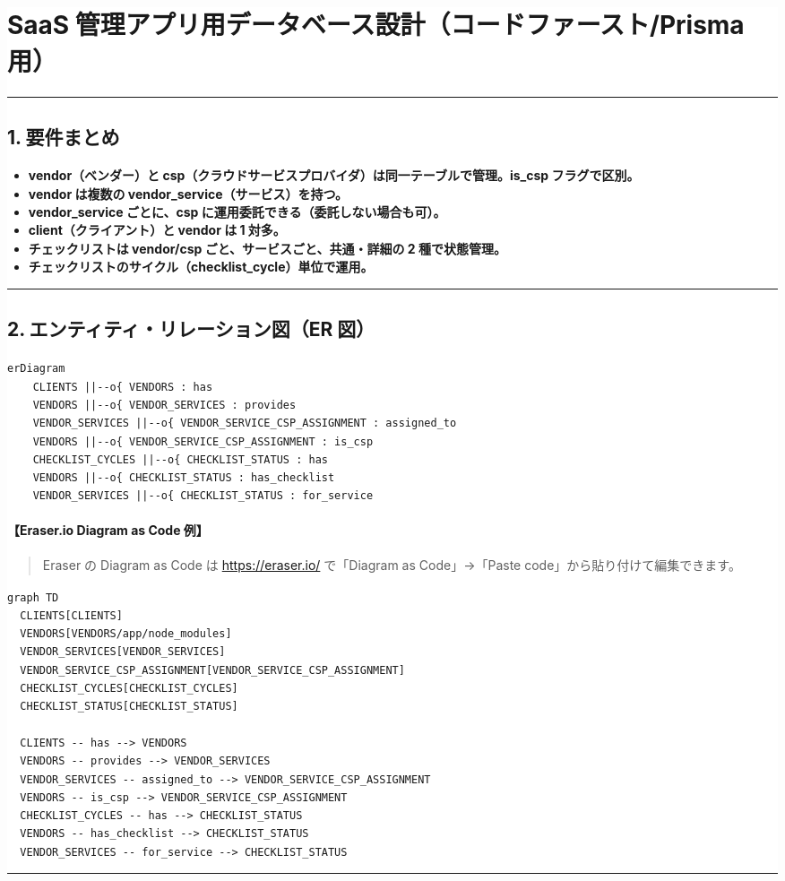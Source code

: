 # SaaS 管理アプリ用データベース設計（コードファースト/Prisma 用）

---

## 1. 要件まとめ

- **vendor（ベンダー）と csp（クラウドサービスプロバイダ）は同一テーブルで管理。is_csp フラグで区別。**
- **vendor は複数の vendor_service（サービス）を持つ。**
- **vendor_service ごとに、csp に運用委託できる（委託しない場合も可）。**
- **client（クライアント）と vendor は 1 対多。**
- **チェックリストは vendor/csp ごと、サービスごと、共通・詳細の 2 種で状態管理。**
- **チェックリストのサイクル（checklist_cycle）単位で運用。**

---

## 2. エンティティ・リレーション図（ER 図）

```mermaid
erDiagram
    CLIENTS ||--o{ VENDORS : has
    VENDORS ||--o{ VENDOR_SERVICES : provides
    VENDOR_SERVICES ||--o{ VENDOR_SERVICE_CSP_ASSIGNMENT : assigned_to
    VENDORS ||--o{ VENDOR_SERVICE_CSP_ASSIGNMENT : is_csp
    CHECKLIST_CYCLES ||--o{ CHECKLIST_STATUS : has
    VENDORS ||--o{ CHECKLIST_STATUS : has_checklist
    VENDOR_SERVICES ||--o{ CHECKLIST_STATUS : for_service
```

#### 【Eraser.io Diagram as Code 例】

> Eraser の Diagram as Code は https://eraser.io/ で「Diagram as Code」→「Paste code」から貼り付けて編集できます。

```eraser
graph TD
  CLIENTS[CLIENTS]
  VENDORS[VENDORS/app/node_modules]
  VENDOR_SERVICES[VENDOR_SERVICES]
  VENDOR_SERVICE_CSP_ASSIGNMENT[VENDOR_SERVICE_CSP_ASSIGNMENT]
  CHECKLIST_CYCLES[CHECKLIST_CYCLES]
  CHECKLIST_STATUS[CHECKLIST_STATUS]

  CLIENTS -- has --> VENDORS
  VENDORS -- provides --> VENDOR_SERVICES
  VENDOR_SERVICES -- assigned_to --> VENDOR_SERVICE_CSP_ASSIGNMENT
  VENDORS -- is_csp --> VENDOR_SERVICE_CSP_ASSIGNMENT
  CHECKLIST_CYCLES -- has --> CHECKLIST_STATUS
  VENDORS -- has_checklist --> CHECKLIST_STATUS
  VENDOR_SERVICES -- for_service --> CHECKLIST_STATUS
```

---
